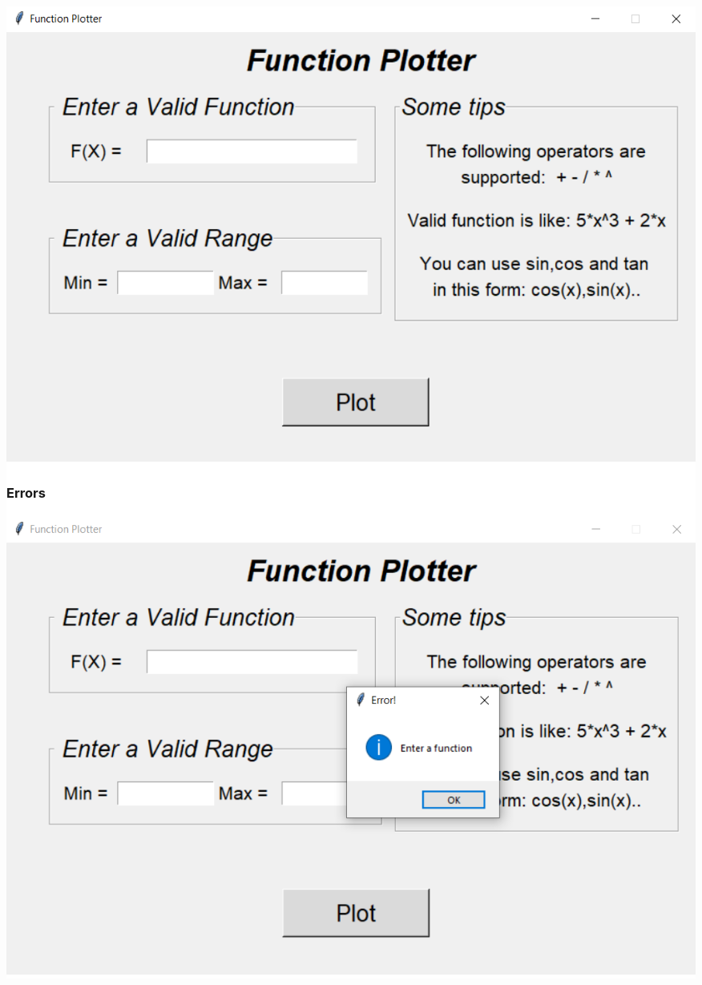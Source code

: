    <img src="screenshots/S1.png">
<h3 align='left'>Errors</h3>
   <img  src="screenshots/S2.png"></a>